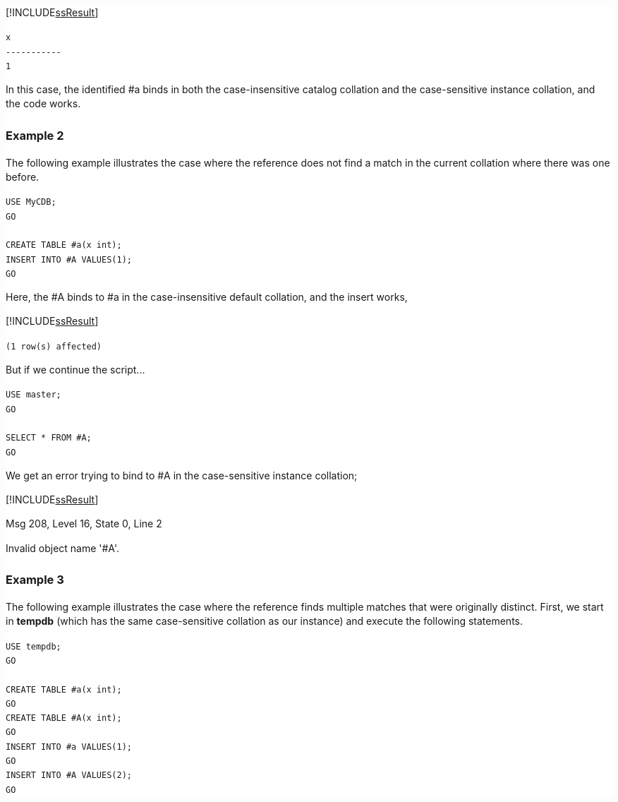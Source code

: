  [!INCLUDE[ssResult](../../includes/ssresult-md.md)]  
  
```  
x  
-----------  
1  
```  
  
 In this case, the identified #a binds in both the case-insensitive catalog collation and the case-sensitive instance collation, and the code works.  
  
### Example 2  
 The following example illustrates the case where the reference does not find a match in the current collation where there was one before.  
  
```  
USE MyCDB;  
GO  
  
CREATE TABLE #a(x int);  
INSERT INTO #A VALUES(1);  
GO  
```  
  
 Here, the #A binds to #a in the case-insensitive default collation, and the insert works,  
  
 [!INCLUDE[ssResult](../../includes/ssresult-md.md)]  
  
```  
(1 row(s) affected)  
```  
  
 But if we continue the script...  
  
```  
USE master;  
GO  
  
SELECT * FROM #A;  
GO  
```  
  
 We get an error trying to bind to #A in the case-sensitive instance collation;  
  
 [!INCLUDE[ssResult](../../includes/ssresult-md.md)]  
  
 Msg 208, Level 16, State 0, Line 2  
  
 Invalid object name '#A'.  
  
### Example 3  
 The following example illustrates the case where the reference finds multiple matches that were originally distinct. First, we start in **tempdb** (which has the same case-sensitive collation as our instance) and execute the following statements.  
  
```  
USE tempdb;  
GO  
  
CREATE TABLE #a(x int);  
GO  
CREATE TABLE #A(x int);  
GO  
INSERT INTO #a VALUES(1);  
GO  
INSERT INTO #A VALUES(2);  
GO  
```  
  